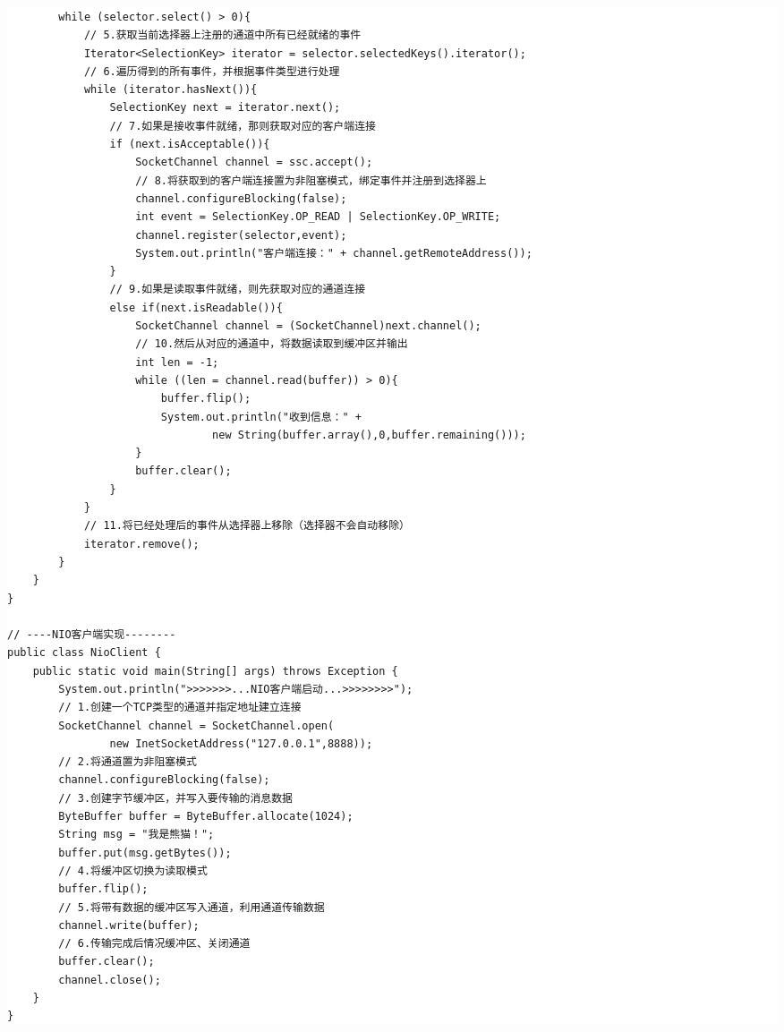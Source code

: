 ```
        while (selector.select() > 0){
            // 5.获取当前选择器上注册的通道中所有已经就绪的事件
            Iterator<SelectionKey> iterator = selector.selectedKeys().iterator();
            // 6.遍历得到的所有事件，并根据事件类型进行处理
            while (iterator.hasNext()){
                SelectionKey next = iterator.next();
                // 7.如果是接收事件就绪，那则获取对应的客户端连接
                if (next.isAcceptable()){
                    SocketChannel channel = ssc.accept();
                    // 8.将获取到的客户端连接置为非阻塞模式，绑定事件并注册到选择器上
                    channel.configureBlocking(false);
                    int event = SelectionKey.OP_READ | SelectionKey.OP_WRITE;
                    channel.register(selector,event);
                    System.out.println("客户端连接：" + channel.getRemoteAddress());
                }
                // 9.如果是读取事件就绪，则先获取对应的通道连接
                else if(next.isReadable()){
                    SocketChannel channel = (SocketChannel)next.channel();
                    // 10.然后从对应的通道中，将数据读取到缓冲区并输出
                    int len = -1;
                    while ((len = channel.read(buffer)) > 0){
                        buffer.flip();
                        System.out.println("收到信息：" +
                                new String(buffer.array(),0,buffer.remaining()));
                    }
                    buffer.clear();
                }
            }
            // 11.将已经处理后的事件从选择器上移除（选择器不会自动移除）
            iterator.remove();
        }
    }
}

// ----NIO客户端实现--------
public class NioClient {
    public static void main(String[] args) throws Exception {
        System.out.println(">>>>>>>...NIO客户端启动...>>>>>>>>");
        // 1.创建一个TCP类型的通道并指定地址建立连接
        SocketChannel channel = SocketChannel.open(
                new InetSocketAddress("127.0.0.1",8888));
        // 2.将通道置为非阻塞模式
        channel.configureBlocking(false);
        // 3.创建字节缓冲区，并写入要传输的消息数据
        ByteBuffer buffer = ByteBuffer.allocate(1024);
        String msg = "我是熊猫！";
        buffer.put(msg.getBytes());
        // 4.将缓冲区切换为读取模式
        buffer.flip();
        // 5.将带有数据的缓冲区写入通道，利用通道传输数据
        channel.write(buffer);
        // 6.传输完成后情况缓冲区、关闭通道
        buffer.clear();
        channel.close();
    }
}
```
